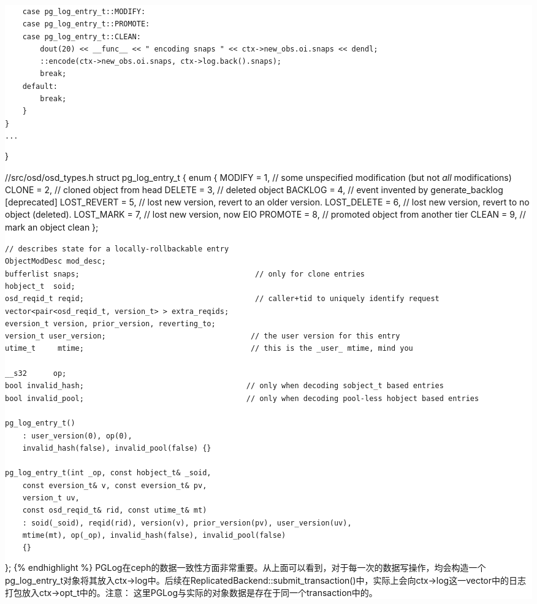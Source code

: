 		case pg_log_entry_t::MODIFY:
		case pg_log_entry_t::PROMOTE:
		case pg_log_entry_t::CLEAN:
			dout(20) << __func__ << " encoding snaps " << ctx->new_obs.oi.snaps << dendl;
			::encode(ctx->new_obs.oi.snaps, ctx->log.back().snaps);
			break;
		default:
			break;
		}
	}
	...
}

//src/osd/osd_types.h
struct pg_log_entry_t {
	enum {
		MODIFY = 1,       // some unspecified modification (but not *all* modifications)
		CLONE = 2,        // cloned object from head
		DELETE = 3,      // deleted object
		BACKLOG = 4,     // event invented by generate_backlog [deprecated]
		LOST_REVERT = 5, // lost new version, revert to an older version.
		LOST_DELETE = 6, // lost new version, revert to no object (deleted).
		LOST_MARK = 7,   // lost new version, now EIO
		PROMOTE = 8,     // promoted object from another tier
		CLEAN = 9,       // mark an object clean
	};

	// describes state for a locally-rollbackable entry
	ObjectModDesc mod_desc;
	bufferlist snaps;                                        // only for clone entries
	hobject_t  soid;
	osd_reqid_t reqid;                                       // caller+tid to uniquely identify request
	vector<pair<osd_reqid_t, version_t> > extra_reqids;
	eversion_t version, prior_version, reverting_to;
	version_t user_version;                                 // the user version for this entry
	utime_t     mtime;                                      // this is the _user_ mtime, mind you
	
	__s32      op;
	bool invalid_hash;                                     // only when decoding sobject_t based entries
	bool invalid_pool;                                     // only when decoding pool-less hobject based entries

	pg_log_entry_t()
		: user_version(0), op(0),
		invalid_hash(false), invalid_pool(false) {}

	pg_log_entry_t(int _op, const hobject_t& _soid,
		const eversion_t& v, const eversion_t& pv,
		version_t uv,
		const osd_reqid_t& rid, const utime_t& mt)
		: soid(_soid), reqid(rid), version(v), prior_version(pv), user_version(uv),
		mtime(mt), op(_op), invalid_hash(false), invalid_pool(false)
		{}
};
{% endhighlight %}
PGLog在ceph的数据一致性方面非常重要。从上面可以看到，对于每一次的数据写操作，均会构造一个pg_log_entry_t对象将其放入ctx->log中。后续在ReplicatedBackend::submit_transaction()中，实际上会向ctx->log这一vector中的日志打包放入ctx->opt_t中的。注意： 这里PGLog与实际的对象数据是存在于同一个transaction中的。
